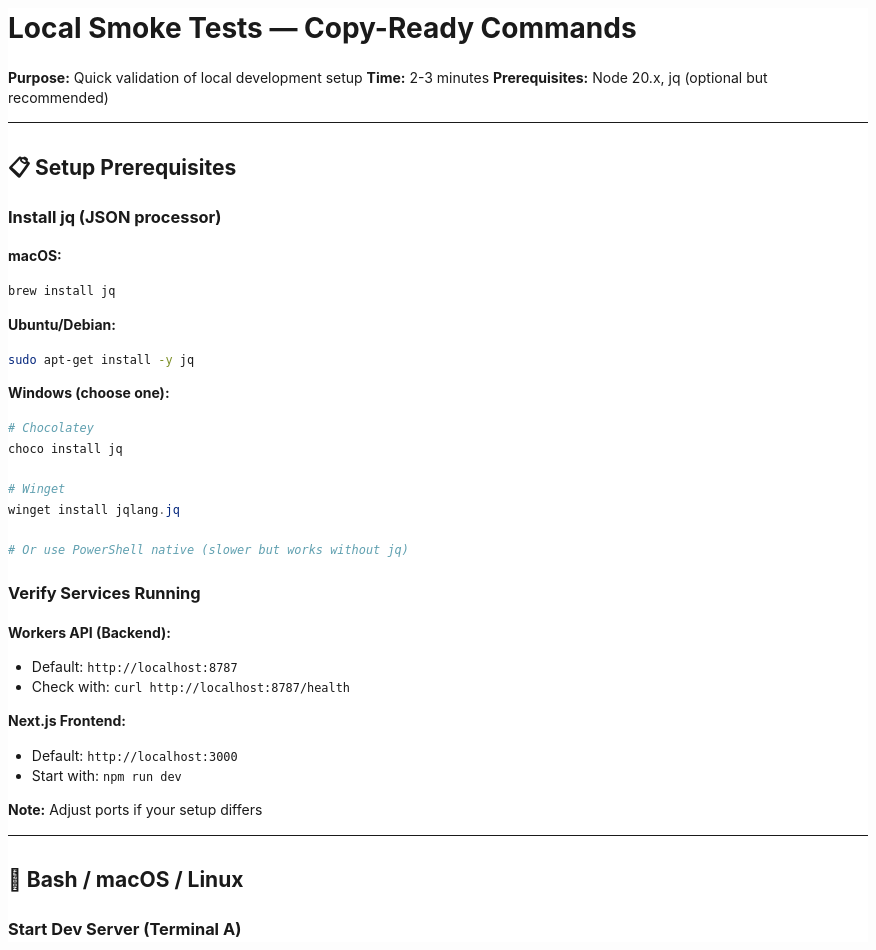 # Local Smoke Tests — Copy-Ready Commands

**Purpose:** Quick validation of local development setup
**Time:** 2-3 minutes
**Prerequisites:** Node 20.x, jq (optional but recommended)

---

## 📋 Setup Prerequisites

### **Install jq (JSON processor)**

**macOS:**

```bash
brew install jq
```

**Ubuntu/Debian:**

```bash
sudo apt-get install -y jq
```

**Windows (choose one):**

```powershell
# Chocolatey
choco install jq

# Winget
winget install jqlang.jq

# Or use PowerShell native (slower but works without jq)
```

### **Verify Services Running**

**Workers API (Backend):**

- Default: `http://localhost:8787`
- Check with: `curl http://localhost:8787/health`

**Next.js Frontend:**

- Default: `http://localhost:3000`
- Start with: `npm run dev`

**Note:** Adjust ports if your setup differs

---

## 🐧 Bash / macOS / Linux

### **Start Dev Server (Terminal A)**
